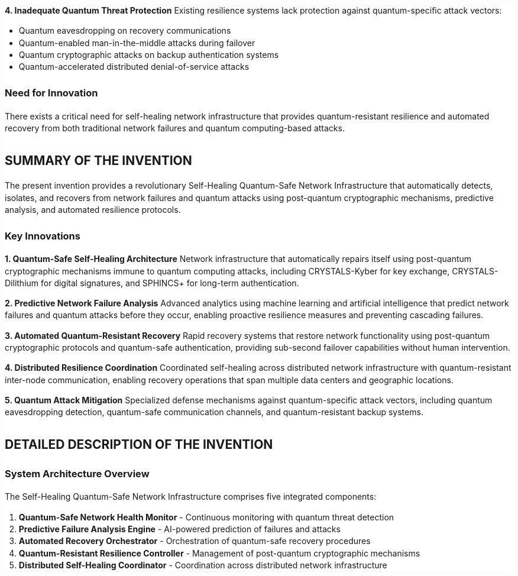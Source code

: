 **4. Inadequate Quantum Threat Protection**
Existing resilience systems lack protection against quantum-specific attack vectors:
- Quantum eavesdropping on recovery communications
- Quantum-enabled man-in-the-middle attacks during failover
- Quantum cryptographic attacks on backup authentication systems
- Quantum-accelerated distributed denial-of-service attacks

### Need for Innovation

There exists a critical need for self-healing network infrastructure that provides quantum-resistant resilience and automated recovery from both traditional network failures and quantum computing-based attacks.

## SUMMARY OF THE INVENTION

The present invention provides a revolutionary Self-Healing Quantum-Safe Network Infrastructure that automatically detects, isolates, and recovers from network failures and quantum attacks using post-quantum cryptographic mechanisms, predictive analysis, and automated resilience protocols.

### Key Innovations

**1. Quantum-Safe Self-Healing Architecture**
Network infrastructure that automatically repairs itself using post-quantum cryptographic mechanisms immune to quantum computing attacks, including CRYSTALS-Kyber for key exchange, CRYSTALS-Dilithium for digital signatures, and SPHINCS+ for long-term authentication.

**2. Predictive Network Failure Analysis**
Advanced analytics using machine learning and artificial intelligence that predict network failures and quantum attacks before they occur, enabling proactive resilience measures and preventing cascading failures.

**3. Automated Quantum-Resistant Recovery**
Rapid recovery systems that restore network functionality using post-quantum cryptographic protocols and quantum-safe authentication, providing sub-second failover capabilities without human intervention.

**4. Distributed Resilience Coordination**
Coordinated self-healing across distributed network infrastructure with quantum-resistant inter-node communication, enabling recovery operations that span multiple data centers and geographic locations.

**5. Quantum Attack Mitigation**
Specialized defense mechanisms against quantum-specific attack vectors, including quantum eavesdropping detection, quantum-safe communication channels, and quantum-resistant backup systems.

## DETAILED DESCRIPTION OF THE INVENTION

### System Architecture Overview

The Self-Healing Quantum-Safe Network Infrastructure comprises five integrated components:

1. **Quantum-Safe Network Health Monitor** - Continuous monitoring with quantum threat detection
2. **Predictive Failure Analysis Engine** - AI-powered prediction of failures and attacks  
3. **Automated Recovery Orchestrator** - Orchestration of quantum-safe recovery procedures
4. **Quantum-Resistant Resilience Controller** - Management of post-quantum cryptographic mechanisms
5. **Distributed Self-Healing Coordinator** - Coordination across distributed network infrastructure
